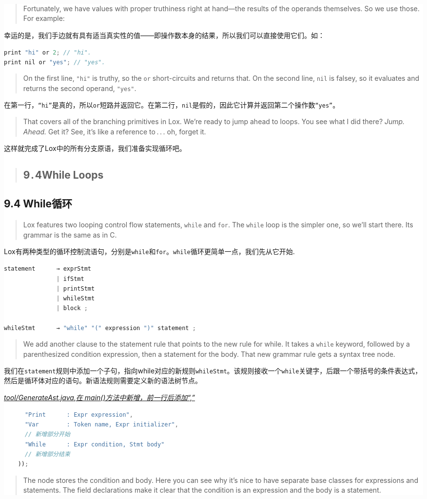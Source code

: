 > Fortunately, we have values with proper truthiness right at hand—the results of the operands themselves. So we use those. For example:

幸运的是，我们手边就有具有适当真实性的值——即操作数本身的结果，所以我们可以直接使用它们。如：

```javascript
print "hi" or 2; // "hi".
print nil or "yes"; // "yes".
```

> On the first line, `"hi"` is truthy, so the `or` short-circuits and returns that. On the second line, `nil` is falsey, so it evaluates and returns the second operand, `"yes"`.

在第一行，`“hi”`是真的，所以`or`短路并返回它。在第二行，`nil`是假的，因此它计算并返回第二个操作数`“yes”`。

> That covers all of the branching primitives in Lox. We’re ready to jump ahead to loops. You see what I did there? *Jump. Ahead.* Get it? See, it’s like a reference to . . . oh, forget it.

这样就完成了Lox中的所有分支原语，我们准备实现循环吧。

> ## 9 . 4While Loops

## 9.4 While循环

> Lox features two looping control flow statements, `while` and `for`. The `while` loop is the simpler one, so we’ll start there. Its grammar is the same as in C.

Lox有两种类型的循环控制流语句，分别是`while`和`for`。`while`循环更简单一点，我们先从它开始.

```javascript
statement      → exprStmt
               | ifStmt
               | printStmt
               | whileStmt
               | block ;

whileStmt      → "while" "(" expression ")" statement ;
```

> We add another clause to the statement rule that points to the new rule for while. It takes a `while` keyword, followed by a parenthesized condition expression, then a statement for the body. That new grammar rule gets a syntax tree node.

我们在`statement`规则中添加一个子句，指向while对应的新规则`whileStmt`。该规则接收一个`while`关键字，后跟一个带括号的条件表达式，然后是循环体对应的语句。新语法规则需要定义新的语法树节点。

*<u>tool/GenerateAst.java,在 main()方法中新增，前一行后添加“,”</u>* 

```java
      "Print      : Expr expression",
      "Var        : Token name, Expr initializer",
      // 新增部分开始
      "While      : Expr condition, Stmt body"
      // 新增部分结束
    ));
```

> The node stores the condition and body. Here you can see why it’s nice to have separate base classes for expressions and statements. The field declarations make it clear that the condition is an expression and the body is a statement.
